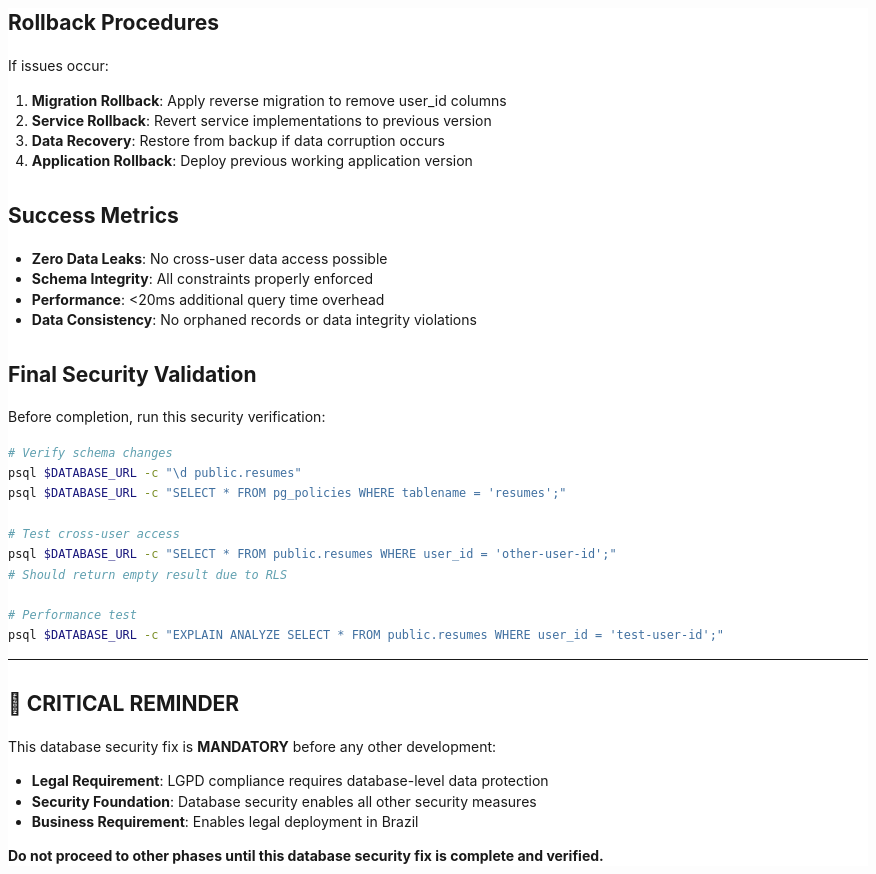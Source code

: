 ## Rollback Procedures

If issues occur:

1. **Migration Rollback**: Apply reverse migration to remove user_id columns
2. **Service Rollback**: Revert service implementations to previous version
3. **Data Recovery**: Restore from backup if data corruption occurs
4. **Application Rollback**: Deploy previous working application version

## Success Metrics

- **Zero Data Leaks**: No cross-user data access possible
- **Schema Integrity**: All constraints properly enforced
- **Performance**: <20ms additional query time overhead
- **Data Consistency**: No orphaned records or data integrity violations

## Final Security Validation

Before completion, run this security verification:

```bash
# Verify schema changes
psql $DATABASE_URL -c "\d public.resumes"
psql $DATABASE_URL -c "SELECT * FROM pg_policies WHERE tablename = 'resumes';"

# Test cross-user access
psql $DATABASE_URL -c "SELECT * FROM public.resumes WHERE user_id = 'other-user-id';"
# Should return empty result due to RLS

# Performance test
psql $DATABASE_URL -c "EXPLAIN ANALYZE SELECT * FROM public.resumes WHERE user_id = 'test-user-id';"
```

---

## 🚨 CRITICAL REMINDER

This database security fix is **MANDATORY** before any other development:

- **Legal Requirement**: LGPD compliance requires database-level data protection
- **Security Foundation**: Database security enables all other security measures
- **Business Requirement**: Enables legal deployment in Brazil

**Do not proceed to other phases until this database security fix is complete and verified.**
